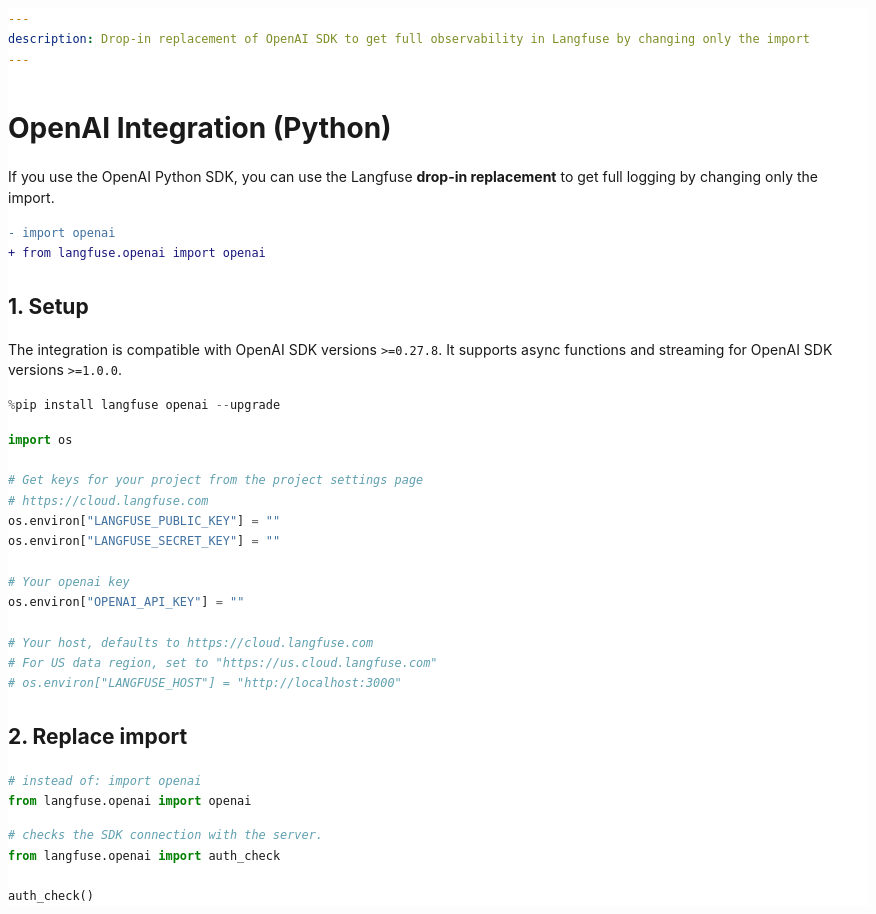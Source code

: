 ```yaml
---
description: Drop-in replacement of OpenAI SDK to get full observability in Langfuse by changing only the import
---
```


# OpenAI Integration (Python)

If you use the OpenAI Python SDK, you can use the Langfuse **drop-in replacement** to get full logging by changing only the import.

```diff
- import openai
+ from langfuse.openai import openai
```

## 1. Setup

The integration is compatible with OpenAI SDK versions `>=0.27.8`. It supports async functions and streaming for OpenAI SDK versions `>=1.0.0`.


```python
%pip install langfuse openai --upgrade
```


```python
import os

# Get keys for your project from the project settings page
# https://cloud.langfuse.com
os.environ["LANGFUSE_PUBLIC_KEY"] = ""
os.environ["LANGFUSE_SECRET_KEY"] = ""

# Your openai key
os.environ["OPENAI_API_KEY"] = ""

# Your host, defaults to https://cloud.langfuse.com
# For US data region, set to "https://us.cloud.langfuse.com"
# os.environ["LANGFUSE_HOST"] = "http://localhost:3000"
```

## 2. Replace import



```python
# instead of: import openai
from langfuse.openai import openai
```


```python
# checks the SDK connection with the server.
from langfuse.openai import auth_check

auth_check()
```
